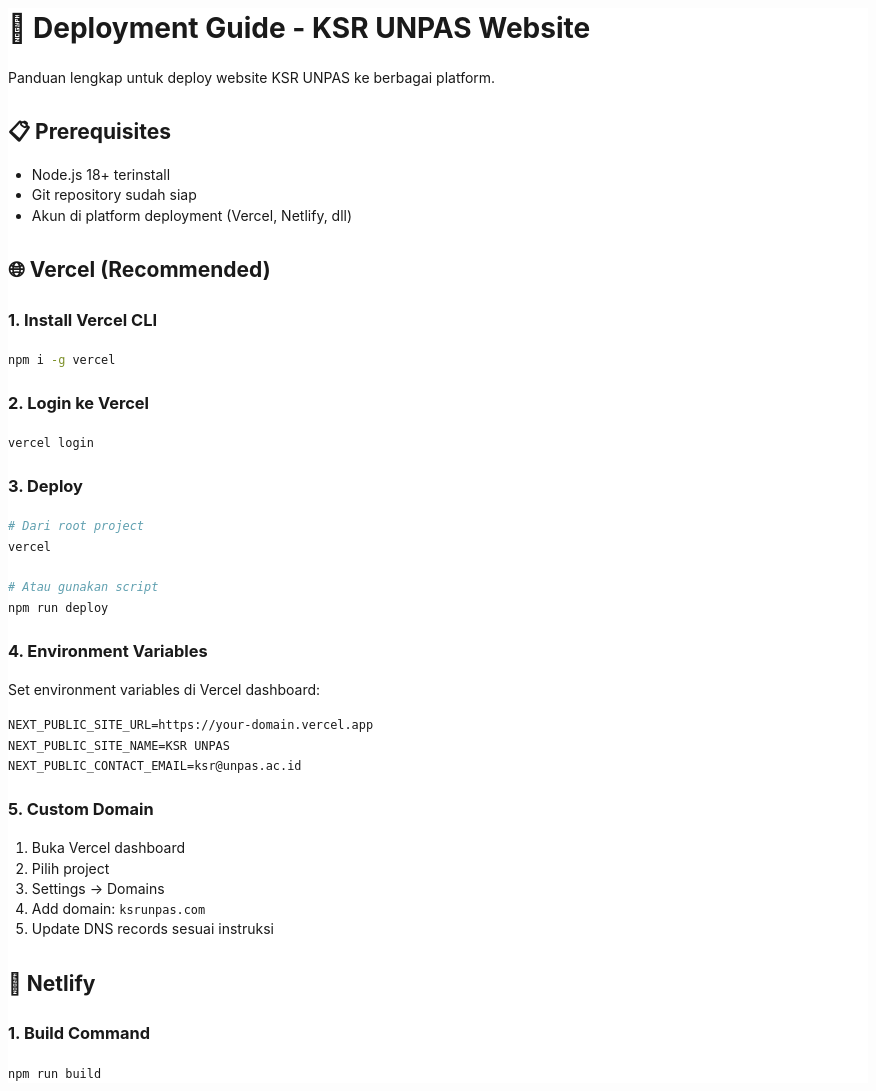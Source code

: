 # 🚀 Deployment Guide - KSR UNPAS Website

Panduan lengkap untuk deploy website KSR UNPAS ke berbagai platform.

## 📋 Prerequisites

- Node.js 18+ terinstall
- Git repository sudah siap
- Akun di platform deployment (Vercel, Netlify, dll)

## 🌐 Vercel (Recommended)

### 1. Install Vercel CLI
```bash
npm i -g vercel
```

### 2. Login ke Vercel
```bash
vercel login
```

### 3. Deploy
```bash
# Dari root project
vercel

# Atau gunakan script
npm run deploy
```

### 4. Environment Variables
Set environment variables di Vercel dashboard:
```
NEXT_PUBLIC_SITE_URL=https://your-domain.vercel.app
NEXT_PUBLIC_SITE_NAME=KSR UNPAS
NEXT_PUBLIC_CONTACT_EMAIL=ksr@unpas.ac.id
```

### 5. Custom Domain
1. Buka Vercel dashboard
2. Pilih project
3. Settings → Domains
4. Add domain: `ksrunpas.com`
5. Update DNS records sesuai instruksi

## 🎯 Netlify

### 1. Build Command
```bash
npm run build
```
